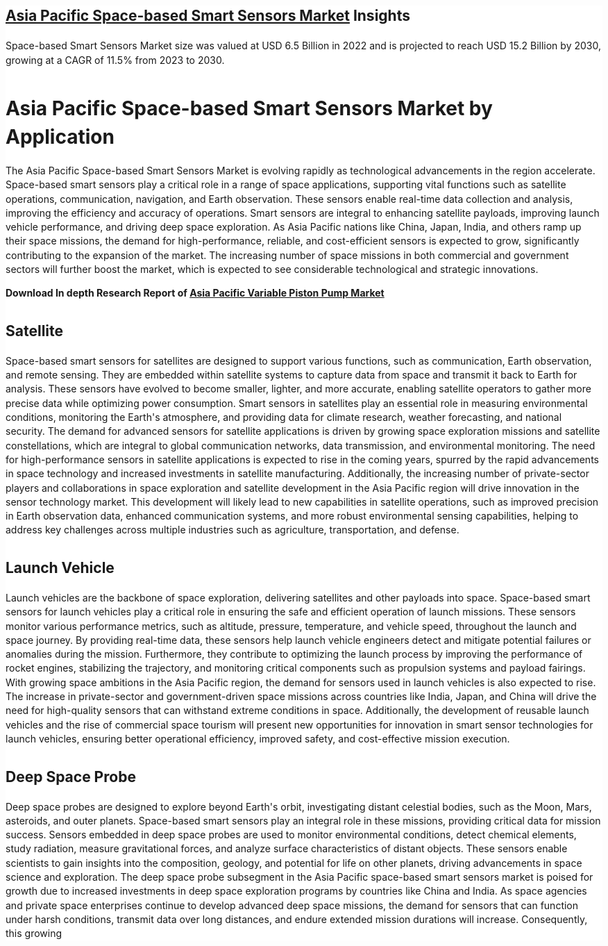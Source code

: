 <h2><a href="https://www.verifiedmarketreports.com/download-sample/?rid=283632&amp;utm_source=Github-Feb&amp;utm_medium=219" target="_blank">Asia Pacific Space-based Smart Sensors Market</a> Insights</h2><p>Space-based Smart Sensors Market size was valued at USD 6.5 Billion in 2022 and is projected to reach USD 15.2 Billion by 2030, growing at a CAGR of 11.5% from 2023 to 2030.</p><p><h1>Asia Pacific Space-based Smart Sensors Market by Application</h1> <p>The Asia Pacific Space-based Smart Sensors Market is evolving rapidly as technological advancements in the region accelerate. Space-based smart sensors play a critical role in a range of space applications, supporting vital functions such as satellite operations, communication, navigation, and Earth observation. These sensors enable real-time data collection and analysis, improving the efficiency and accuracy of operations. Smart sensors are integral to enhancing satellite payloads, improving launch vehicle performance, and driving deep space exploration. As Asia Pacific nations like China, Japan, India, and others ramp up their space missions, the demand for high-performance, reliable, and cost-efficient sensors is expected to grow, significantly contributing to the expansion of the market. The increasing number of space missions in both commercial and government sectors will further boost the market, which is expected to see considerable technological and strategic innovations. <p><strong>Download In depth Research Report of <a href="https://www.verifiedmarketreports.com/download-sample/?rid=236118&amp;utm_source=Pulse-Dec&amp;utm_medium=219" target="_blank">Asia Pacific Variable Piston Pump Market</a></strong></p> </p> <h2>Satellite</h2> <p>Space-based smart sensors for satellites are designed to support various functions, such as communication, Earth observation, and remote sensing. They are embedded within satellite systems to capture data from space and transmit it back to Earth for analysis. These sensors have evolved to become smaller, lighter, and more accurate, enabling satellite operators to gather more precise data while optimizing power consumption. Smart sensors in satellites play an essential role in measuring environmental conditions, monitoring the Earth's atmosphere, and providing data for climate research, weather forecasting, and national security. The demand for advanced sensors for satellite applications is driven by growing space exploration missions and satellite constellations, which are integral to global communication networks, data transmission, and environmental monitoring. The need for high-performance sensors in satellite applications is expected to rise in the coming years, spurred by the rapid advancements in space technology and increased investments in satellite manufacturing. Additionally, the increasing number of private-sector players and collaborations in space exploration and satellite development in the Asia Pacific region will drive innovation in the sensor technology market. This development will likely lead to new capabilities in satellite operations, such as improved precision in Earth observation data, enhanced communication systems, and more robust environmental sensing capabilities, helping to address key challenges across multiple industries such as agriculture, transportation, and defense. <h2>Launch Vehicle</h2> <p>Launch vehicles are the backbone of space exploration, delivering satellites and other payloads into space. Space-based smart sensors for launch vehicles play a critical role in ensuring the safe and efficient operation of launch missions. These sensors monitor various performance metrics, such as altitude, pressure, temperature, and vehicle speed, throughout the launch and space journey. By providing real-time data, these sensors help launch vehicle engineers detect and mitigate potential failures or anomalies during the mission. Furthermore, they contribute to optimizing the launch process by improving the performance of rocket engines, stabilizing the trajectory, and monitoring critical components such as propulsion systems and payload fairings. With growing space ambitions in the Asia Pacific region, the demand for sensors used in launch vehicles is also expected to rise. The increase in private-sector and government-driven space missions across countries like India, Japan, and China will drive the need for high-quality sensors that can withstand extreme conditions in space. Additionally, the development of reusable launch vehicles and the rise of commercial space tourism will present new opportunities for innovation in smart sensor technologies for launch vehicles, ensuring better operational efficiency, improved safety, and cost-effective mission execution. <h2>Deep Space Probe</h2> <p>Deep space probes are designed to explore beyond Earth's orbit, investigating distant celestial bodies, such as the Moon, Mars, asteroids, and outer planets. Space-based smart sensors play an integral role in these missions, providing critical data for mission success. Sensors embedded in deep space probes are used to monitor environmental conditions, detect chemical elements, study radiation, measure gravitational forces, and analyze surface characteristics of distant objects. These sensors enable scientists to gain insights into the composition, geology, and potential for life on other planets, driving advancements in space science and exploration. The deep space probe subsegment in the Asia Pacific space-based smart sensors market is poised for growth due to increased investments in deep space exploration programs by countries like China and India. As space agencies and private space enterprises continue to develop advanced deep space missions, the demand for sensors that can function under harsh conditions, transmit data over long distances, and endure extended mission durations will increase. Consequently, this growing